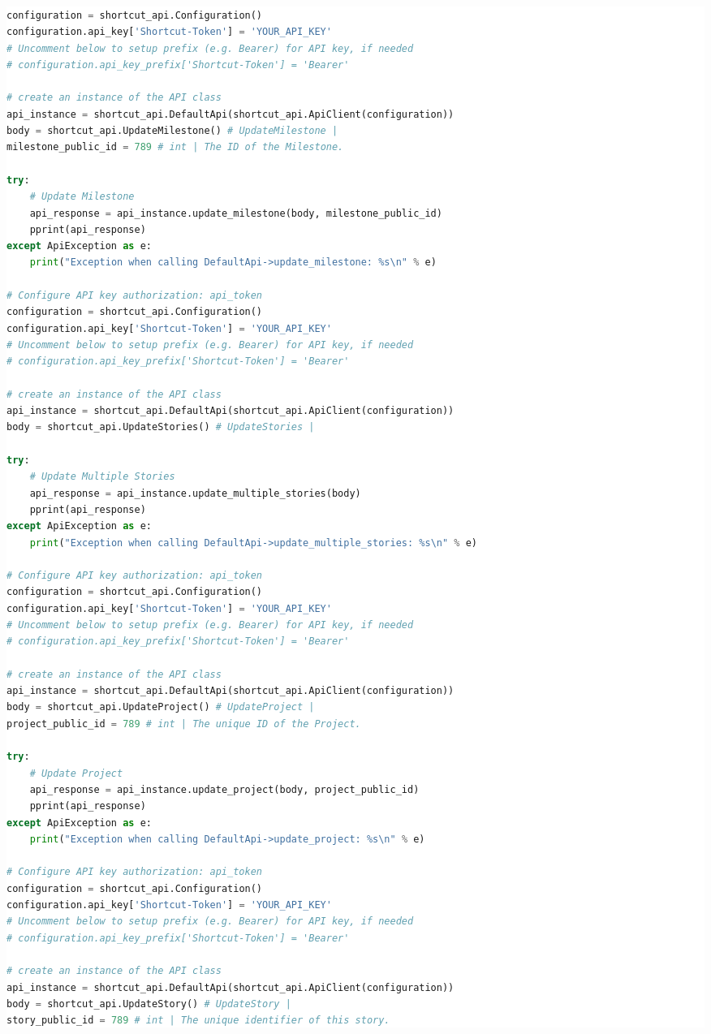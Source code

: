 ```python
configuration = shortcut_api.Configuration()
configuration.api_key['Shortcut-Token'] = 'YOUR_API_KEY'
# Uncomment below to setup prefix (e.g. Bearer) for API key, if needed
# configuration.api_key_prefix['Shortcut-Token'] = 'Bearer'

# create an instance of the API class
api_instance = shortcut_api.DefaultApi(shortcut_api.ApiClient(configuration))
body = shortcut_api.UpdateMilestone() # UpdateMilestone | 
milestone_public_id = 789 # int | The ID of the Milestone.

try:
    # Update Milestone
    api_response = api_instance.update_milestone(body, milestone_public_id)
    pprint(api_response)
except ApiException as e:
    print("Exception when calling DefaultApi->update_milestone: %s\n" % e)

# Configure API key authorization: api_token
configuration = shortcut_api.Configuration()
configuration.api_key['Shortcut-Token'] = 'YOUR_API_KEY'
# Uncomment below to setup prefix (e.g. Bearer) for API key, if needed
# configuration.api_key_prefix['Shortcut-Token'] = 'Bearer'

# create an instance of the API class
api_instance = shortcut_api.DefaultApi(shortcut_api.ApiClient(configuration))
body = shortcut_api.UpdateStories() # UpdateStories | 

try:
    # Update Multiple Stories
    api_response = api_instance.update_multiple_stories(body)
    pprint(api_response)
except ApiException as e:
    print("Exception when calling DefaultApi->update_multiple_stories: %s\n" % e)

# Configure API key authorization: api_token
configuration = shortcut_api.Configuration()
configuration.api_key['Shortcut-Token'] = 'YOUR_API_KEY'
# Uncomment below to setup prefix (e.g. Bearer) for API key, if needed
# configuration.api_key_prefix['Shortcut-Token'] = 'Bearer'

# create an instance of the API class
api_instance = shortcut_api.DefaultApi(shortcut_api.ApiClient(configuration))
body = shortcut_api.UpdateProject() # UpdateProject | 
project_public_id = 789 # int | The unique ID of the Project.

try:
    # Update Project
    api_response = api_instance.update_project(body, project_public_id)
    pprint(api_response)
except ApiException as e:
    print("Exception when calling DefaultApi->update_project: %s\n" % e)

# Configure API key authorization: api_token
configuration = shortcut_api.Configuration()
configuration.api_key['Shortcut-Token'] = 'YOUR_API_KEY'
# Uncomment below to setup prefix (e.g. Bearer) for API key, if needed
# configuration.api_key_prefix['Shortcut-Token'] = 'Bearer'

# create an instance of the API class
api_instance = shortcut_api.DefaultApi(shortcut_api.ApiClient(configuration))
body = shortcut_api.UpdateStory() # UpdateStory | 
story_public_id = 789 # int | The unique identifier of this story.

```